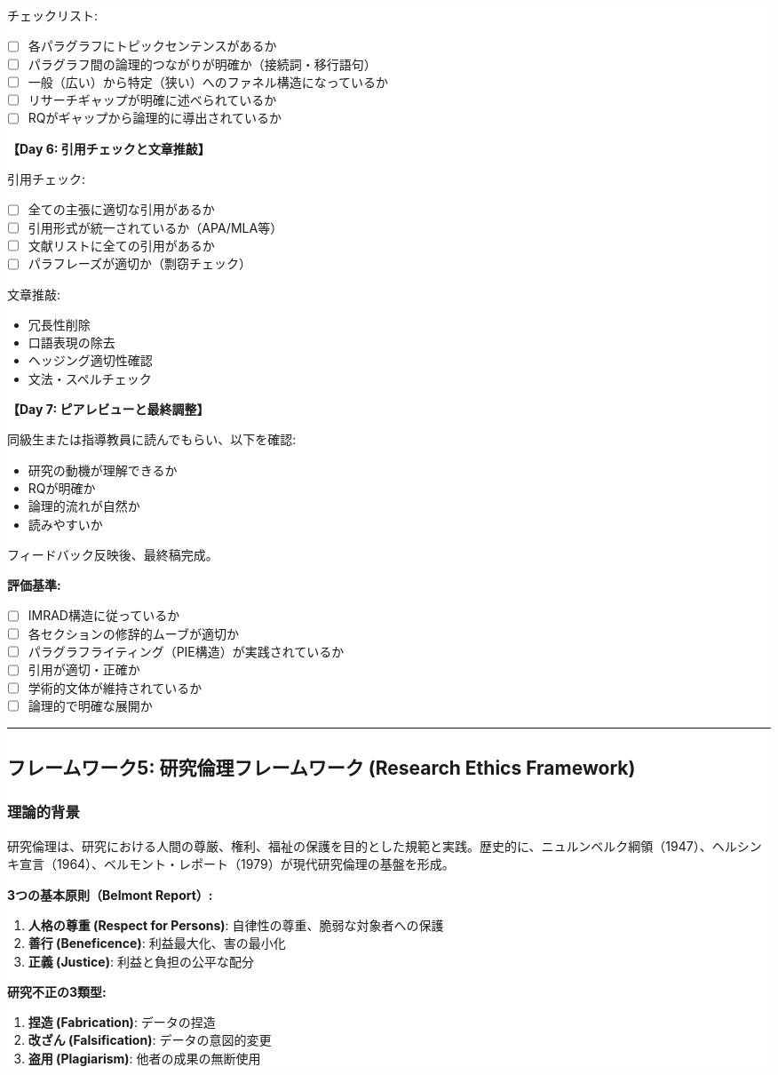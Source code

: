 チェックリスト:
- [ ] 各パラグラフにトピックセンテンスがあるか
- [ ] パラグラフ間の論理的つながりが明確か（接続詞・移行語句）
- [ ] 一般（広い）から特定（狭い）へのファネル構造になっているか
- [ ] リサーチギャップが明確に述べられているか
- [ ] RQがギャップから論理的に導出されているか

**【Day 6: 引用チェックと文章推敲】**

引用チェック:
- [ ] 全ての主張に適切な引用があるか
- [ ] 引用形式が統一されているか（APA/MLA等）
- [ ] 文献リストに全ての引用があるか
- [ ] パラフレーズが適切か（剽窃チェック）

文章推敲:
- 冗長性削除
- 口語表現の除去
- ヘッジング適切性確認
- 文法・スペルチェック

**【Day 7: ピアレビューと最終調整】**

同級生または指導教員に読んでもらい、以下を確認:
- 研究の動機が理解できるか
- RQが明確か
- 論理的流れが自然か
- 読みやすいか

フィードバック反映後、最終稿完成。

**評価基準:**
- [ ] IMRAD構造に従っているか
- [ ] 各セクションの修辞的ムーブが適切か
- [ ] パラグラフライティング（PIE構造）が実践されているか
- [ ] 引用が適切・正確か
- [ ] 学術的文体が維持されているか
- [ ] 論理的で明確な展開か

---

## フレームワーク5: 研究倫理フレームワーク (Research Ethics Framework)

### 理論的背景

研究倫理は、研究における人間の尊厳、権利、福祉の保護を目的とした規範と実践。歴史的に、ニュルンベルク綱領（1947）、ヘルシンキ宣言（1964）、ベルモント・レポート（1979）が現代研究倫理の基盤を形成。

**3つの基本原則（Belmont Report）:**
1. **人格の尊重 (Respect for Persons)**: 自律性の尊重、脆弱な対象者への保護
2. **善行 (Beneficence)**: 利益最大化、害の最小化
3. **正義 (Justice)**: 利益と負担の公平な配分

**研究不正の3類型:**
1. **捏造 (Fabrication)**: データの捏造
2. **改ざん (Falsification)**: データの意図的変更
3. **盗用 (Plagiarism)**: 他者の成果の無断使用
